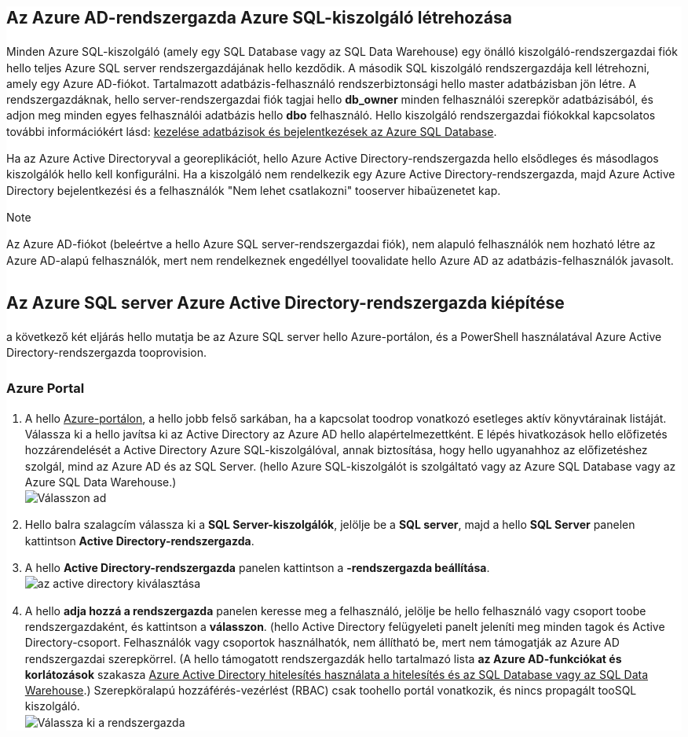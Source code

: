 ## <a name="create-an-azure-ad-administrator-for-azure-sql-server"></a>Az Azure AD-rendszergazda Azure SQL-kiszolgáló létrehozása
Minden Azure SQL-kiszolgáló (amely egy SQL Database vagy az SQL Data Warehouse) egy önálló kiszolgáló-rendszergazdai fiók hello teljes Azure SQL server rendszergazdájának hello kezdődik. A második SQL kiszolgáló rendszergazdája kell létrehozni, amely egy Azure AD-fiókot. Tartalmazott adatbázis-felhasználó rendszerbiztonsági hello master adatbázisban jön létre. A rendszergazdáknak, hello server-rendszergazdai fiók tagjai hello **db_owner** minden felhasználói szerepkör adatbázisából, és adjon meg minden egyes felhasználói adatbázis hello **dbo** felhasználó. Hello kiszolgáló rendszergazdai fiókokkal kapcsolatos további információkért lásd: [kezelése adatbázisok és bejelentkezések az Azure SQL Database](sql-database-manage-logins.md).

Ha az Azure Active Directoryval a georeplikációt, hello Azure Active Directory-rendszergazda hello elsődleges és másodlagos kiszolgálók hello kell konfigurálni. Ha a kiszolgáló nem rendelkezik egy Azure Active Directory-rendszergazda, majd Azure Active Directory bejelentkezési és a felhasználók "Nem lehet csatlakozni" tooserver hibaüzenetet kap.

> [!NOTE]
> Az Azure AD-fiókot (beleértve a hello Azure SQL server-rendszergazdai fiók), nem alapuló felhasználók nem hozható létre az Azure AD-alapú felhasználók, mert nem rendelkeznek engedéllyel toovalidate hello Azure AD az adatbázis-felhasználók javasolt.
> 

## <a name="provision-an-azure-active-directory-administrator-for-your-azure-sql-server"></a>Az Azure SQL server Azure Active Directory-rendszergazda kiépítése

a következő két eljárás hello mutatja be az Azure SQL server hello Azure-portálon, és a PowerShell használatával Azure Active Directory-rendszergazda tooprovision.

### <a name="azure-portal"></a>Azure Portal
1. A hello [Azure-portálon](https://portal.azure.com/), a hello jobb felső sarkában, ha a kapcsolat toodrop vonatkozó esetleges aktív könyvtárainak listáját. Válassza ki a hello javítsa ki az Active Directory az Azure AD hello alapértelmezettként. E lépés hivatkozások hello előfizetés hozzárendelését a Active Directory Azure SQL-kiszolgálóval, annak biztosítása, hogy hello ugyanahhoz az előfizetéshez szolgál, mind az Azure AD és az SQL Server. (hello Azure SQL-kiszolgálót is szolgáltató vagy az Azure SQL Database vagy az Azure SQL Data Warehouse.)   
    ![Válasszon ad][8]   
    
2. Hello balra szalagcím válassza ki a **SQL Server-kiszolgálók**, jelölje be a **SQL server**, majd a hello **SQL Server** panelen kattintson **Active Directory-rendszergazda**.   
3. A hello **Active Directory-rendszergazda** panelen kattintson a **-rendszergazda beállítása**.   
    ![az active directory kiválasztása](./media/sql-database-aad-authentication/select-active-directory.png)  
    
4. A hello **adja hozzá a rendszergazda** panelen keresse meg a felhasználó, jelölje be hello felhasználó vagy csoport toobe rendszergazdaként, és kattintson a **válasszon**. (hello Active Directory felügyeleti panelt jeleníti meg minden tagok és Active Directory-csoport. Felhasználók vagy csoportok használhatók, nem állítható be, mert nem támogatják az Azure AD rendszergazdai szerepkörrel. (A hello támogatott rendszergazdák hello tartalmazó lista **az Azure AD-funkciókat és korlátozások** szakasza [Azure Active Directory hitelesítés használata a hitelesítés és az SQL Database vagy az SQL Data Warehouse](sql-database-aad-authentication.md).) Szerepköralapú hozzáférés-vezérlést (RBAC) csak toohello portál vonatkozik, és nincs propagált tooSQL kiszolgáló.   
    ![Válassza ki a rendszergazda](./media/sql-database-aad-authentication/select-admin.png)  
    

[1]: ./media/sql-database-aad-authentication/1aad-auth-diagram.png
[2]: ./media/sql-database-aad-authentication/2subscription-relationship.png
[3]: ./media/sql-database-aad-authentication/3admin-structure.png
[4]: ./media/sql-database-aad-authentication/4select-subscription.png
[5]: ./media/sql-database-aad-authentication/5ad-settings-portal.png
[6]: ./media/sql-database-aad-authentication/6edit-directory-select.png
[7]: ./media/sql-database-aad-authentication/7edit-directory-confirm.png
[8]: ./media/sql-database-aad-authentication/8choose-ad.png
[10]: ./media/sql-database-aad-authentication/10choose-admin.png
[11]: ./media/sql-database-aad-authentication/active-directory-integrated.png
[12]: ./media/sql-database-aad-authentication/12connect-using-pw-auth2.png
[13]: ./media/sql-database-aad-authentication/13connect-to-db2.png